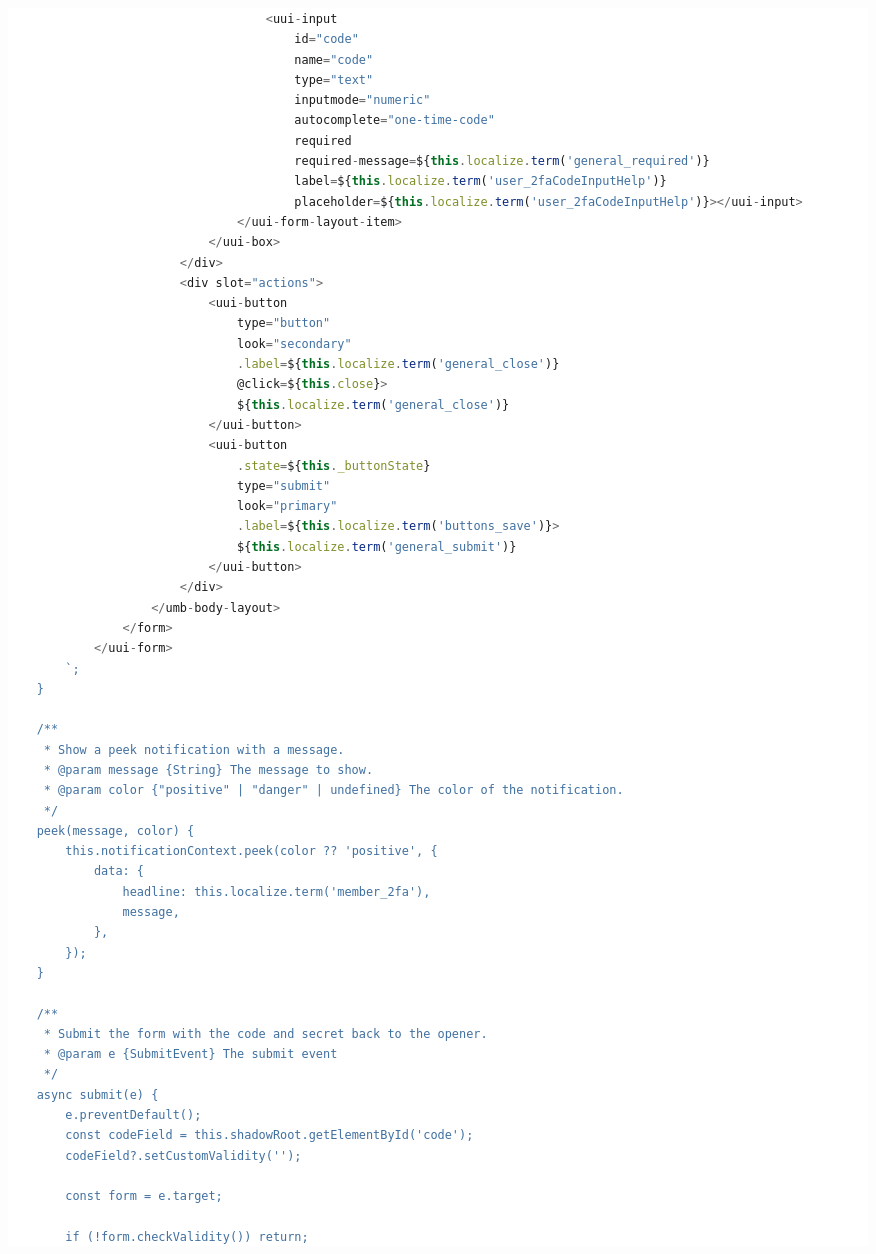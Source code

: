 ```javascript
									<uui-input
										id="code"
										name="code"
										type="text"
										inputmode="numeric"
										autocomplete="one-time-code"
										required
										required-message=${this.localize.term('general_required')}
										label=${this.localize.term('user_2faCodeInputHelp')}
										placeholder=${this.localize.term('user_2faCodeInputHelp')}></uui-input>
								</uui-form-layout-item>
							</uui-box>
						</div>
						<div slot="actions">
							<uui-button
								type="button"
								look="secondary"
								.label=${this.localize.term('general_close')}
								@click=${this.close}>
								${this.localize.term('general_close')}
							</uui-button>
							<uui-button
								.state=${this._buttonState}
								type="submit"
								look="primary"
								.label=${this.localize.term('buttons_save')}>
								${this.localize.term('general_submit')}
							</uui-button>
						</div>
					</umb-body-layout>
				</form>
			</uui-form>
		`;
    }

    /**
     * Show a peek notification with a message.
     * @param message {String} The message to show.
     * @param color {"positive" | "danger" | undefined} The color of the notification.
     */
    peek(message, color) {
        this.notificationContext.peek(color ?? 'positive', {
            data: {
                headline: this.localize.term('member_2fa'),
                message,
            },
        });
    }

    /**
     * Submit the form with the code and secret back to the opener.
     * @param e {SubmitEvent} The submit event
     */
    async submit(e) {
        e.preventDefault();
        const codeField = this.shadowRoot.getElementById('code');
        codeField?.setCustomValidity('');

        const form = e.target;

        if (!form.checkValidity()) return;

```